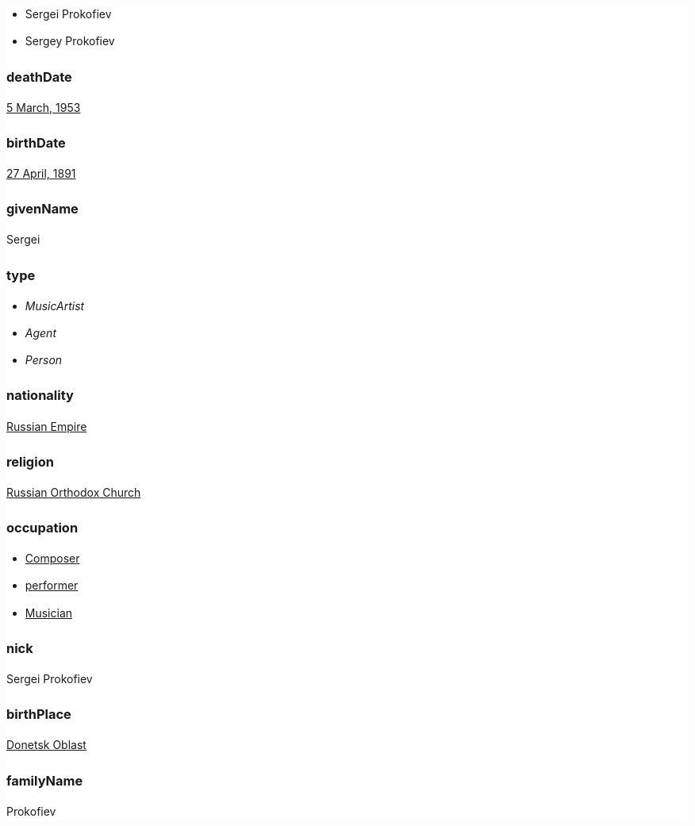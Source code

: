  - Sergei Prokofiev

 - Sergey Prokofiev

### deathDate


[5 March, 1953](#5-March-1953)

### birthDate


[27 April, 1891](#27-April-1891)

### givenName


Sergei

### type

 - *MusicArtist*

 - *Agent*

 - *Person*

### nationality


[Russian Empire](#Russian-Empire)

### religion


[Russian Orthodox Church](#Russian-Orthodox-Church)

### occupation

 - [Composer](#Composer)

 - [performer](#performer)

 - [Musician](#Musician)

### nick


Sergei Prokofiev

### birthPlace


[Donetsk Oblast](#Donetsk-Oblast)

### familyName


Prokofiev
